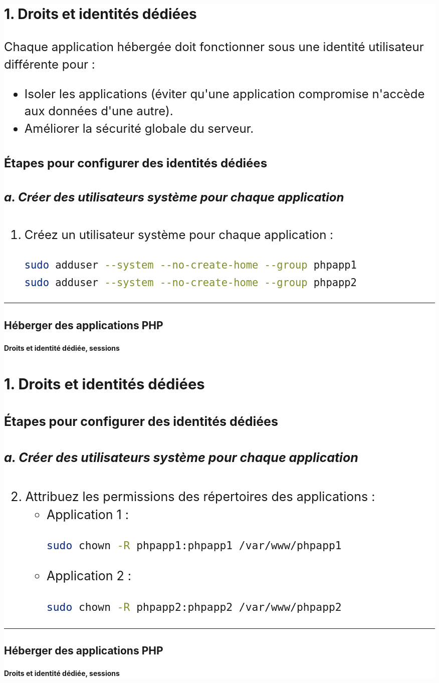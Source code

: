 <div style="font-size:24px">

### **1. Droits et identités dédiées**

Chaque application hébergée doit fonctionner sous une identité utilisateur différente pour :
- Isoler les applications (éviter qu'une application compromise n'accède aux données d'une autre).
- Améliorer la sécurité globale du serveur.

#### **Étapes pour configurer des identités dédiées**

##### **a. Créer des utilisateurs système pour chaque application**

1. Créez un utilisateur système pour chaque application :
   ```bash
   sudo adduser --system --no-create-home --group phpapp1
   sudo adduser --system --no-create-home --group phpapp2
   ```
</div>

---

## Héberger des applications PHP

#### Droits et identité dédiée, sessions

<div style="font-size:25px">

### **1. Droits et identités dédiées**

#### **Étapes pour configurer des identités dédiées**

##### **a. Créer des utilisateurs système pour chaque application**

2. Attribuez les permissions des répertoires des applications :
   - Application 1 :
     ```bash
     sudo chown -R phpapp1:phpapp1 /var/www/phpapp1
     ```
   - Application 2 :
     ```bash
     sudo chown -R phpapp2:phpapp2 /var/www/phpapp2
     ```

</div>

---

## Héberger des applications PHP

#### Droits et identité dédiée, sessions
